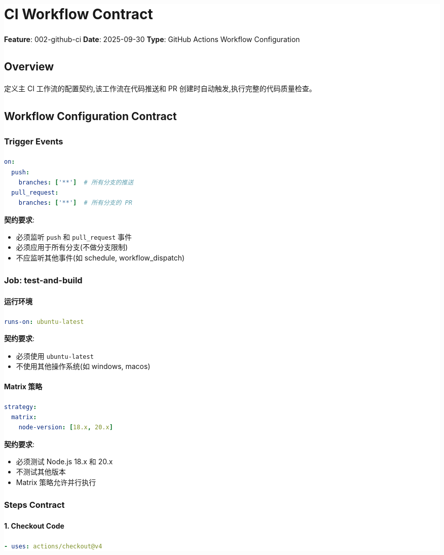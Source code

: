 # CI Workflow Contract

**Feature**: 002-github-ci
**Date**: 2025-09-30
**Type**: GitHub Actions Workflow Configuration

## Overview
定义主 CI 工作流的配置契约,该工作流在代码推送和 PR 创建时自动触发,执行完整的代码质量检查。

## Workflow Configuration Contract

### Trigger Events
```yaml
on:
  push:
    branches: ['**']  # 所有分支的推送
  pull_request:
    branches: ['**']  # 所有分支的 PR
```

**契约要求**:
- 必须监听 `push` 和 `pull_request` 事件
- 必须应用于所有分支(不做分支限制)
- 不应监听其他事件(如 schedule, workflow_dispatch)

### Job: test-and-build

#### 运行环境
```yaml
runs-on: ubuntu-latest
```

**契约要求**:
- 必须使用 `ubuntu-latest`
- 不使用其他操作系统(如 windows, macos)

#### Matrix 策略
```yaml
strategy:
  matrix:
    node-version: [18.x, 20.x]
```

**契约要求**:
- 必须测试 Node.js 18.x 和 20.x
- 不测试其他版本
- Matrix 策略允许并行执行

### Steps Contract

#### 1. Checkout Code
```yaml
- uses: actions/checkout@v4
```
